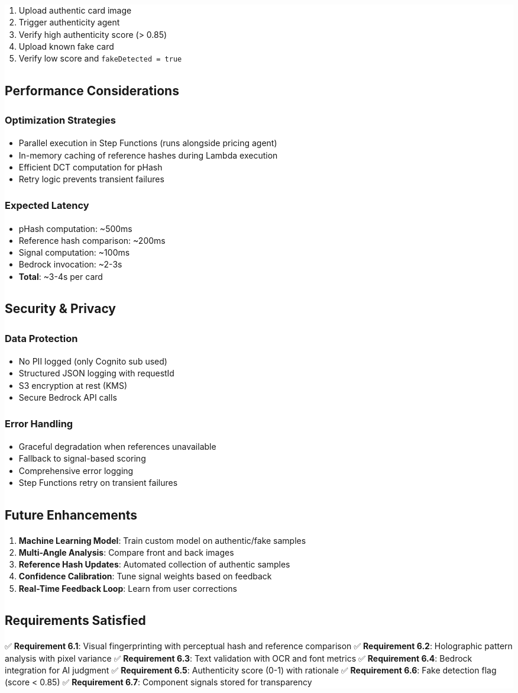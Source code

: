 1. Upload authentic card image
2. Trigger authenticity agent
3. Verify high authenticity score (> 0.85)
4. Upload known fake card
5. Verify low score and `fakeDetected = true`

## Performance Considerations

### Optimization Strategies

- Parallel execution in Step Functions (runs alongside pricing agent)
- In-memory caching of reference hashes during Lambda execution
- Efficient DCT computation for pHash
- Retry logic prevents transient failures

### Expected Latency

- pHash computation: ~500ms
- Reference hash comparison: ~200ms
- Signal computation: ~100ms
- Bedrock invocation: ~2-3s
- **Total**: ~3-4s per card

## Security & Privacy

### Data Protection

- No PII logged (only Cognito sub used)
- Structured JSON logging with requestId
- S3 encryption at rest (KMS)
- Secure Bedrock API calls

### Error Handling

- Graceful degradation when references unavailable
- Fallback to signal-based scoring
- Comprehensive error logging
- Step Functions retry on transient failures

## Future Enhancements

1. **Machine Learning Model**: Train custom model on authentic/fake samples
2. **Multi-Angle Analysis**: Compare front and back images
3. **Reference Hash Updates**: Automated collection of authentic samples
4. **Confidence Calibration**: Tune signal weights based on feedback
5. **Real-Time Feedback Loop**: Learn from user corrections

## Requirements Satisfied

✅ **Requirement 6.1**: Visual fingerprinting with perceptual hash and reference comparison
✅ **Requirement 6.2**: Holographic pattern analysis with pixel variance
✅ **Requirement 6.3**: Text validation with OCR and font metrics
✅ **Requirement 6.4**: Bedrock integration for AI judgment
✅ **Requirement 6.5**: Authenticity score (0-1) with rationale
✅ **Requirement 6.6**: Fake detection flag (score < 0.85)
✅ **Requirement 6.7**: Component signals stored for transparency
